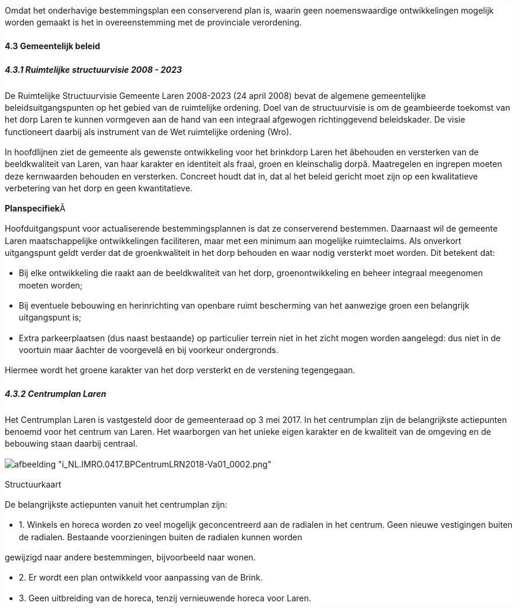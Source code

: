 Omdat het onderhavige bestemmingsplan een conserverend plan is, waarin geen noemenswaardige ontwikkelingen mogelijk worden gemaakt is het in overeenstemming met de provinciale verordening.

#### 4\.3 Gemeentelijk beleid

##### 4\.3\.1 Ruimtelijke structuurvisie 2008 \- 2023

De Ruimtelijke Structuurvisie Gemeente Laren 2008\-2023 (24 april 2008\) bevat de algemene gemeentelijke beleidsuitgangspunten op het gebied van de ruimtelijke ordening. Doel van de structuurvisie is om de geambieerde toekomst van het dorp Laren te kunnen vormgeven aan de hand van een integraal afgewogen richtinggevend beleidskader. De visie functioneert daarbij als instrument van de Wet ruimtelijke ordening (Wro).

In hoofdlijnen ziet de gemeente als gewenste ontwikkeling voor het brinkdorp Laren het âbehouden en versterken van de beeldkwaliteit van Laren, van haar karakter en identiteit als fraai, groen en kleinschalig dorpâ. Maatregelen en ingrepen moeten deze kernwaarden behouden en versterken. Concreet houdt dat in, dat al het beleid gericht moet zijn op een kwalitatieve verbetering van het dorp en geen kwantitatieve.

**Planspecifiek**Â

Hoofduitgangspunt voor actualiserende bestemmingsplannen is dat ze conserverend bestemmen. Daarnaast wil de gemeente Laren maatschappelijke ontwikkelingen faciliteren, maar met een minimum aan mogelijke ruimteclaims. Als onverkort uitgangspunt geldt verder dat de groenkwaliteit in het dorp behouden en waar nodig versterkt moet worden. Dit betekent dat:

* Bij elke ontwikkeling die raakt aan de beeldkwaliteit van het dorp, groenontwikkeling en beheer integraal meegenomen moeten worden;

* Bij eventuele bebouwing en herinrichting van openbare ruimt bescherming van het aanwezige groen een belangrijk uitgangspunt is;

* Extra parkeerplaatsen (dus naast bestaande) op particulier terrein niet in het zicht mogen worden aangelegd: dus niet in de voortuin maar âachter de voorgevelâ en bij voorkeur ondergronds.

Hiermee wordt het groene karakter van het dorp versterkt en de verstening tegengegaan.

##### 4\.3\.2 Centrumplan Laren

Het Centrumplan Laren is vastgesteld door de gemeenteraad op 3 mei 2017\. In het centrumplan zijn de belangrijkste actiepunten benoemd voor het centrum van Laren. Het waarborgen van het unieke eigen karakter en de kwaliteit van de omgeving en de bebouwing staan daarbij centraal.

![afbeelding "i_NL.IMRO.0417.BPCentrumLRN2018-Va01_0002.png"](i_NL.IMRO.0417.BPCentrumLRN2018-Va01_0002.png)

Structuurkaart

De belangrijkste actiepunten vanuit het centrumplan zijn:

* 1\. Winkels en horeca worden zo veel mogelijk geconcentreerd aan de radialen in het centrum. Geen nieuwe vestigingen buiten de radialen. Bestaande voorzieningen buiten de radialen kunnen worden

gewijzigd naar andere bestemmingen, bijvoorbeeld naar wonen.

* 2\. Er wordt een plan ontwikkeld voor aanpassing van de Brink.

* 3\. Geen uitbreiding van de horeca, tenzij vernieuwende horeca voor Laren.

